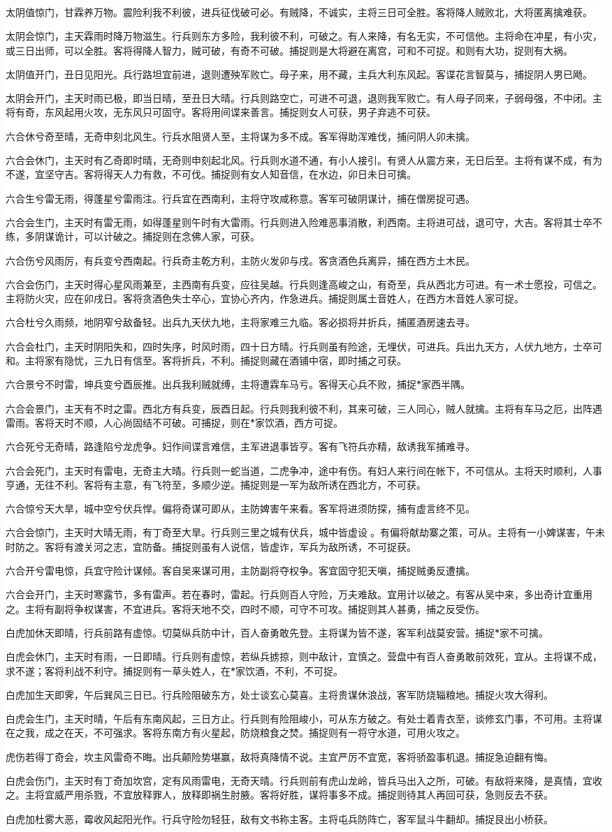 太阴值惊门，甘霖养万物。震险利我不利彼，进兵征伐破可必。有贼降，不诚实，主将三日可全胜。客将降人贼败北，大将匿离擒难获。

太阴会惊门，主天霖雨时降万物滋生。行兵则东方多险，我利彼不利，可破之。有人来降，有名无实，不可信他。主将命在冲星，有小灾，或三日出师，可以全胜。客将得降人智力，贼可破，有奇不可破。捕捉则是大将避在离宫，可和不可捉。和则有大功，捉则有大祸。

太阴值开门，丑日见阳光。兵行路坦宜前进，退则遭殃军败亡。母子来，用不藏，主兵大利东风起。客谍花言智莫与，捕捉阴人男已飏。

太阴会开门，主天时雨已极，即当日晴，至丑日大晴。行兵则路空亡，可进不可退，退则我军败亡。有人母子同来，子弱母强，不中闭。主将有奇，东风起用火攻，无东风只可固守。客将用间谍来善言。捕捉则女人可获，男子弃逃不可获。

六合休兮奇至晴，无奇申刻北风生。行兵水阻贤人至，主将谋为多不成。客军得助浑难伐，捕问阴人卯未擒。

六合会休门，主天时有乙奇即时晴，无奇则申刻起北风。行兵则水道不通，有小人接引。有贤人从震方来，无日后至。主将有谋不成，有为不遂，宜坚守吉。客将得天人力有救，不可伐。捕捉则有女人知音信，在水边，卯日未日可擒。

六合生兮雷无雨，得蓬星兮雷雨注。行兵宜在西南利，主将守攻咸称意。客军可破阴谋计，捕在僧房捉可遇。

六合会生门，主天时有雷无雨，如得蓬星则午时有大雷雨。行兵则进入险难恶事消散，利西南。主将进可战，退可守，大吉。客将其士卒不练，多阴谋诡计，可以计破之。捕捉则在念佛人家，可获。

六合伤兮风雨厉，有兵变兮西南起。行兵奇主乾方利，主防火发卯与戌。客贪酒色兵离异，捕在西方土木民。

六合会伤门，主天时得心星风雨兼至，主西南有兵变，应往吴越。行兵则逢高峻之山，有奇至，兵从西北方可进。有一术士愿投，可信之。主将防火灾，应在卯戌日。客将贪酒色失士卒心，宜协心齐内，作急进兵。捕捉则属土音姓人，在西方木音姓人家可捉。

六合杜兮久雨频，地阴窄兮敌备轻。出兵九天伏九地，主将家难三九临。客必损将并折兵，捕匿酒房速去寻。

六合会杜门，主天时阴阳失和，四时失序，时风时雨，四十日方晴。行兵则虽有险途，无埋伏，可进兵。兵出九天方，人伏九地方，士卒可和。主将家有隐忧，三九日有信至。客将折兵，不利。捕捉则藏在酒铺中宿，即时捕之可获。

六合景兮不时雷，坤兵变兮酉辰推。出兵我利贼就缚，主将遭霖车马亏。客得天心兵不败，捕捉\*家西半隅。

六合会景门，主天有不时之雷。西北方有兵变，辰酉日起。行兵则我利彼不利，其来可破，三人同心，贼人就擒。主将有车马之厄，出阵遇雷雨。客将天时不顺，人心尚固结不可破。可捕捉，则在\*家饮酒，西方可捉。

六合死兮无奇晴，路逢陷兮龙虎争。妇作间谍言难信，主军进退事皆亨。客有飞符兵亦精，敌诱我军捕难寻。

六合会死门，主天时有雷电，无奇主大晴。行兵则一蛇当道，二虎争冲，途中有伤。有妇人来行间在帐下，不可信从。主将天时顺利，人事亨通，无往不利。客将有主意，有飞符至，多顺少逆。捕捉则是一军为敌所诱在西北方，不可获。

六合惊兮天大旱，城中空兮伏兵悍。偏将奇谋可即从，主防婢害午来看。客军将进须防探，捕有虚言终不见。

六合会惊门，主天时大晴无雨，有丁奇至大旱。行兵则三里之城有伏兵，城中皆虚设 。有偏将献劫寨之策，可从。主将有一小婢谋害，午未时防之。客将有渡关河之志，宜防备。捕捉则虽有人说信，皆虚诈，军兵为敌所诱，不可捉获。

六合开兮雷电惊，兵宜守险计谋倾。客自吴来谋可用，主防副将夺权争。客宜固守犯天嗔，捕捉贼勇反遭擒。

六合会开门，主天时寒露节，多有雷声。若在春时，雷起。行兵则百人守险，万夫难敌。宜用计以破之。有客从吴中来，多出奇计宜重用之。主将有副将争权谋害，不宜进兵。客将天地不交，四时不顺，可守不可攻。捕捉则其人甚勇，捕之反受伤。

白虎加休天即晴，行兵前路有虚惊。切莫纵兵防中计，百人奋勇敢先登。主将谋为皆不遂，客军利战莫安营。捕捉\*家不可擒。

白虎会休门，主天时有雨，一日即晴。行兵则有虚惊，若纵兵掳掠，则中敌计，宜慎之。营盘中有百人奋勇敢前效死，宜从。主将谋不成，求不遂；客将利战不利守。捕捉则有一草头姓人，在\*家饮酒，不利，不可捉。

白虎加生天即霁，午后巽风三日已。行兵险阻破东方，处士谈玄心莫喜。主将贵谋休浪战，客军防烧辎粮地。捕捉火攻大得利。

白虎会生门，主天时晴，午后有东南风起，三日方止。行兵则有险阻峻小，可从东方破之。有处士着青衣至，谈修玄门事，不可用。主将谋在之我，成之在天，不可强求。客将东南方有火星起，防烧粮食之焚。捕捉则有一将守水道，可用火攻之。

虎伤若得丁奇会，坎主风雷奇不晦。出兵颠险势堪赢，敌将真降情不说。主宜严厉不宜宽，客将骄盈事机退。捕捉急迫翻有悔。

白虎会伤门，主天时有丁奇加坎宫，定有风雨雷电，无奇天晴。行兵则前有虎山龙岭，皆兵马出入之所，可破。有敌将来降，是真情，宜收之。主将宜威严用杀戮，不宜放释罪人，放释即祸生肘腋。客将好胜，谋将事多不成。捕捉则待其人再回可获，急则反去不获。

白虎加杜雾大恶，霉收风起阳光作。行兵守险勿轻狂，敌有文书称主客。主将屯兵防阵亡，客军鼠斗牛翻却。捕捉艮出小桥获。
